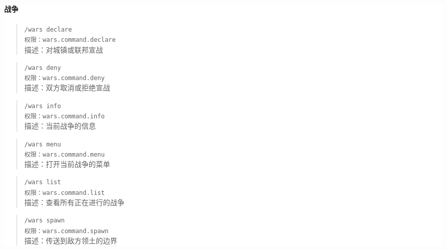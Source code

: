 #### 战争

> `/wars declare`\
> `权限：wars.command.declare`\
> 描述：对城镇或联邦宣战

> `/wars deny`\
> `权限：wars.command.deny`\
> 描述：双方取消或拒绝宣战

> `/wars info`\
> `权限：wars.command.info`\
> 描述：当前战争的信息

> `/wars menu`\
> `权限：wars.command.menu`\
> 描述：打开当前战争的菜单

> `/wars list`\
> `权限：wars.command.list`\
> 描述：查看所有正在进行的战争

> `/wars spawn`\
> `权限：wars.command.spawn`\
> 描述：传送到敌方领土的边界
